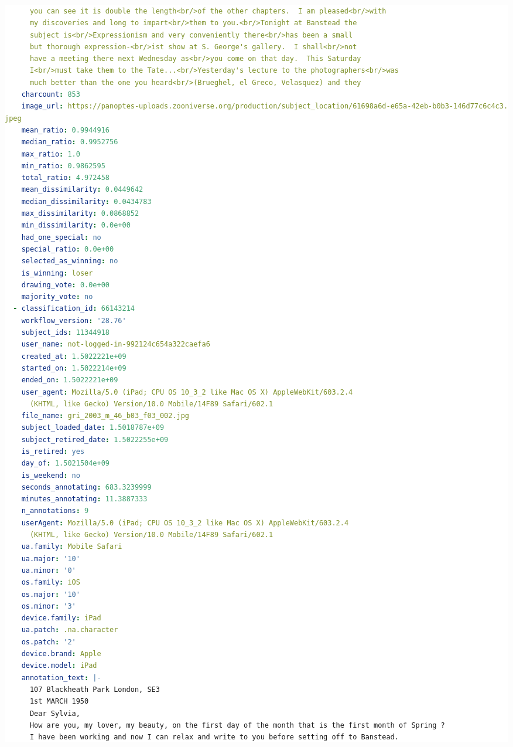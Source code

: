 ```yaml
      you can see it is double the length<br/>of the other chapters.  I am pleased<br/>with
      my discoveries and long to impart<br/>them to you.<br/>Tonight at Banstead the
      subject is<br/>Expressionism and very conveniently there<br/>has been a small
      but thorough expression-<br/>ist show at S. George's gallery.  I shall<br/>not
      have a meeting there next Wednesday as<br/>you come on that day.  This Saturday
      I<br/>must take them to the Tate...<br/>Yesterday's lecture to the photographers<br/>was
      much better than the one you heard<br/>(Brueghel, el Greco, Velasquez) and they
    charcount: 853
    image_url: https://panoptes-uploads.zooniverse.org/production/subject_location/61698a6d-e65a-42eb-b0b3-146d77c6c4c3.jpeg
    mean_ratio: 0.9944916
    median_ratio: 0.9952756
    max_ratio: 1.0
    min_ratio: 0.9862595
    total_ratio: 4.972458
    mean_dissimilarity: 0.0449642
    median_dissimilarity: 0.0434783
    max_dissimilarity: 0.0868852
    min_dissimilarity: 0.0e+00
    had_one_special: no
    special_ratio: 0.0e+00
    selected_as_winning: no
    is_winning: loser
    drawing_vote: 0.0e+00
    majority_vote: no
  - classification_id: 66143214
    workflow_version: '28.76'
    subject_ids: 11344918
    user_name: not-logged-in-992124c654a322caefa6
    created_at: 1.5022221e+09
    started_on: 1.5022214e+09
    ended_on: 1.5022221e+09
    user_agent: Mozilla/5.0 (iPad; CPU OS 10_3_2 like Mac OS X) AppleWebKit/603.2.4
      (KHTML, like Gecko) Version/10.0 Mobile/14F89 Safari/602.1
    file_name: gri_2003_m_46_b03_f03_002.jpg
    subject_loaded_date: 1.5018787e+09
    subject_retired_date: 1.5022255e+09
    is_retired: yes
    day_of: 1.5021504e+09
    is_weekend: no
    seconds_annotating: 683.3239999
    minutes_annotating: 11.3887333
    n_annotations: 9
    userAgent: Mozilla/5.0 (iPad; CPU OS 10_3_2 like Mac OS X) AppleWebKit/603.2.4
      (KHTML, like Gecko) Version/10.0 Mobile/14F89 Safari/602.1
    ua.family: Mobile Safari
    ua.major: '10'
    ua.minor: '0'
    os.family: iOS
    os.major: '10'
    os.minor: '3'
    device.family: iPad
    ua.patch: .na.character
    os.patch: '2'
    device.brand: Apple
    device.model: iPad
    annotation_text: |-
      107 Blackheath Park London, SE3
      1st MARCH 1950
      Dear Sylvia,
      How are you, my lover, my beauty, on the first day of the month that is the first month of Spring ?
      I have been working and now I can relax and write to you before setting off to Banstead.
```
